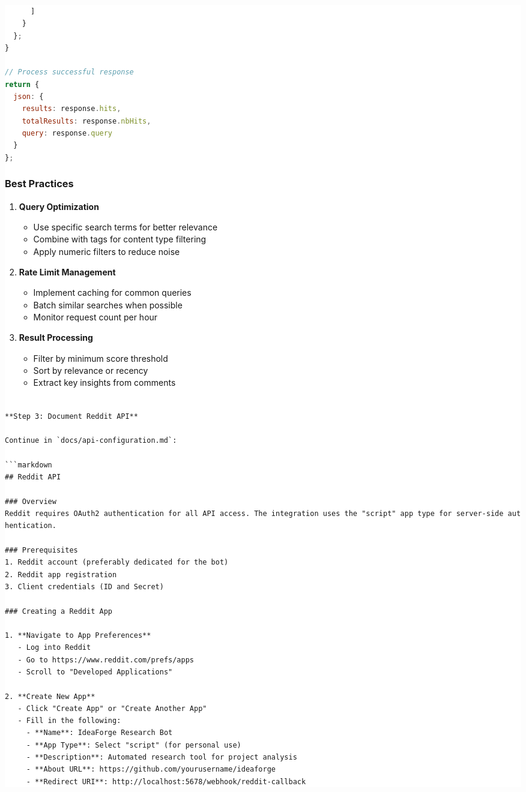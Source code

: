 ```javascript
      ]
    }
  };
}

// Process successful response
return {
  json: {
    results: response.hits,
    totalResults: response.nbHits,
    query: response.query
  }
};
```

### Best Practices

1. **Query Optimization**
   - Use specific search terms for better relevance
   - Combine with tags for content type filtering
   - Apply numeric filters to reduce noise

2. **Rate Limit Management**
   - Implement caching for common queries
   - Batch similar searches when possible
   - Monitor request count per hour

3. **Result Processing**
   - Filter by minimum score threshold
   - Sort by relevance or recency
   - Extract key insights from comments
```

**Step 3: Document Reddit API**

Continue in `docs/api-configuration.md`:

```markdown
## Reddit API

### Overview
Reddit requires OAuth2 authentication for all API access. The integration uses the "script" app type for server-side authentication.

### Prerequisites
1. Reddit account (preferably dedicated for the bot)
2. Reddit app registration
3. Client credentials (ID and Secret)

### Creating a Reddit App

1. **Navigate to App Preferences**
   - Log into Reddit
   - Go to https://www.reddit.com/prefs/apps
   - Scroll to "Developed Applications"

2. **Create New App**
   - Click "Create App" or "Create Another App"
   - Fill in the following:
     - **Name**: IdeaForge Research Bot
     - **App Type**: Select "script" (for personal use)
     - **Description**: Automated research tool for project analysis
     - **About URL**: https://github.com/yourusername/ideaforge
     - **Redirect URI**: http://localhost:5678/webhook/reddit-callback
```